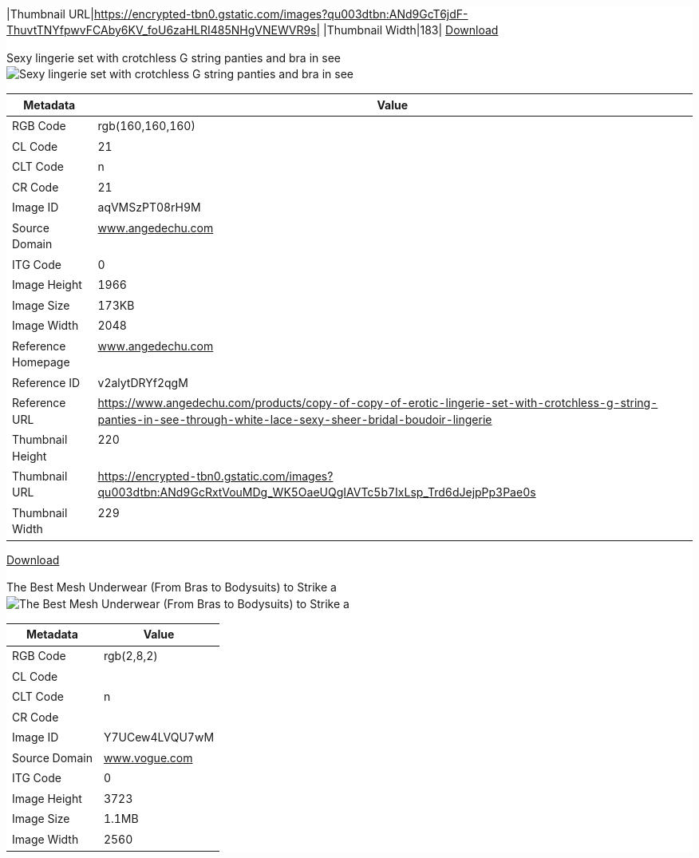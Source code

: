 |Thumbnail URL|https://encrypted-tbn0.gstatic.com/images?qu003dtbn:ANd9GcT6jdF-ThuvtTNYfpwvFCAby6KV_foU6zaHLRI485NHgVNEWVR9s|
|Thumbnail Width|183|
[Download](https://i.etsystatic.com/16215581/r/il/b8d826/3029333073/il_fullxfull.3029333073_se6l.jpg)

Sexy lingerie set with crotchless G string panties and bra in see   
![Sexy lingerie set with crotchless G string panties and bra in see ](https://cdn.shopify.com/s/files/1/0901/4594/products/Nipplefixed2_ffa8e2f3-508b-47c1-8e89-0f0194a9fbd5_2048x2048.jpg?vu003d1664274694)

|Metadata|Value|
|-------|------|
|RGB Code|rgb(160,160,160)|
|CL Code|21|
|CLT Code|n|
|CR Code|21|
|Image ID|aqVMSzPT08rH9M|
|Source Domain|www.angedechu.com|
|ITG Code|0|
|Image Height|1966|
|Image Size|173KB|
|Image Width|2048|
|Reference Homepage|www.angedechu.com|
|Reference ID|v2alytDRYf2qgM|
|Reference URL|https://www.angedechu.com/products/copy-of-copy-of-erotic-lingerie-set-with-crotchless-g-string-panties-in-see-through-white-lace-sexy-sheer-bridal-boudoir-lingerie|
|Thumbnail Height|220|
|Thumbnail URL|https://encrypted-tbn0.gstatic.com/images?qu003dtbn:ANd9GcRxtVouMDg_WK5OaeUQgIAVTc5b7IxLsp_Trd6dJejpPp3Pae0s|
|Thumbnail Width|229|
[Download](https://cdn.shopify.com/s/files/1/0901/4594/products/Nipplefixed2_ffa8e2f3-508b-47c1-8e89-0f0194a9fbd5_2048x2048.jpg?vu003d1664274694)

The Best Mesh Underwear (From Bras to Bodysuits) to Strike a   
![The Best Mesh Underwear (From Bras to Bodysuits) to Strike a ](https://assets.vogue.com/photos/61f3152ca26b8a424d5fae36/master/w_2560%2Cc_limit/CN00041080.jpg)

|Metadata|Value|
|-------|------|
|RGB Code|rgb(2,8,2)|
|CL Code||
|CLT Code|n|
|CR Code||
|Image ID|Y7UCew4LVQU7wM|
|Source Domain|www.vogue.com|
|ITG Code|0|
|Image Height|3723|
|Image Size|1.1MB|
|Image Width|2560|